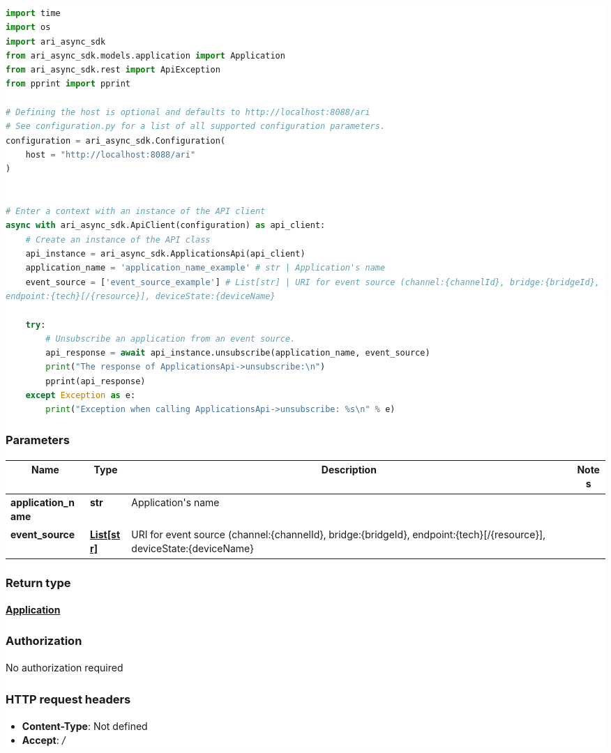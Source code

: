 ```python
import time
import os
import ari_async_sdk
from ari_async_sdk.models.application import Application
from ari_async_sdk.rest import ApiException
from pprint import pprint

# Defining the host is optional and defaults to http://localhost:8088/ari
# See configuration.py for a list of all supported configuration parameters.
configuration = ari_async_sdk.Configuration(
    host = "http://localhost:8088/ari"
)


# Enter a context with an instance of the API client
async with ari_async_sdk.ApiClient(configuration) as api_client:
    # Create an instance of the API class
    api_instance = ari_async_sdk.ApplicationsApi(api_client)
    application_name = 'application_name_example' # str | Application's name
    event_source = ['event_source_example'] # List[str] | URI for event source (channel:{channelId}, bridge:{bridgeId}, endpoint:{tech}[/{resource}], deviceState:{deviceName}

    try:
        # Unsubscribe an application from an event source.
        api_response = await api_instance.unsubscribe(application_name, event_source)
        print("The response of ApplicationsApi->unsubscribe:\n")
        pprint(api_response)
    except Exception as e:
        print("Exception when calling ApplicationsApi->unsubscribe: %s\n" % e)
```



### Parameters

Name | Type | Description  | Notes
------------- | ------------- | ------------- | -------------
 **application_name** | **str**| Application&#39;s name | 
 **event_source** | [**List[str]**](str.md)| URI for event source (channel:{channelId}, bridge:{bridgeId}, endpoint:{tech}[/{resource}], deviceState:{deviceName} | 

### Return type

[**Application**](Application.md)

### Authorization

No authorization required

### HTTP request headers

 - **Content-Type**: Not defined
 - **Accept**: */*
